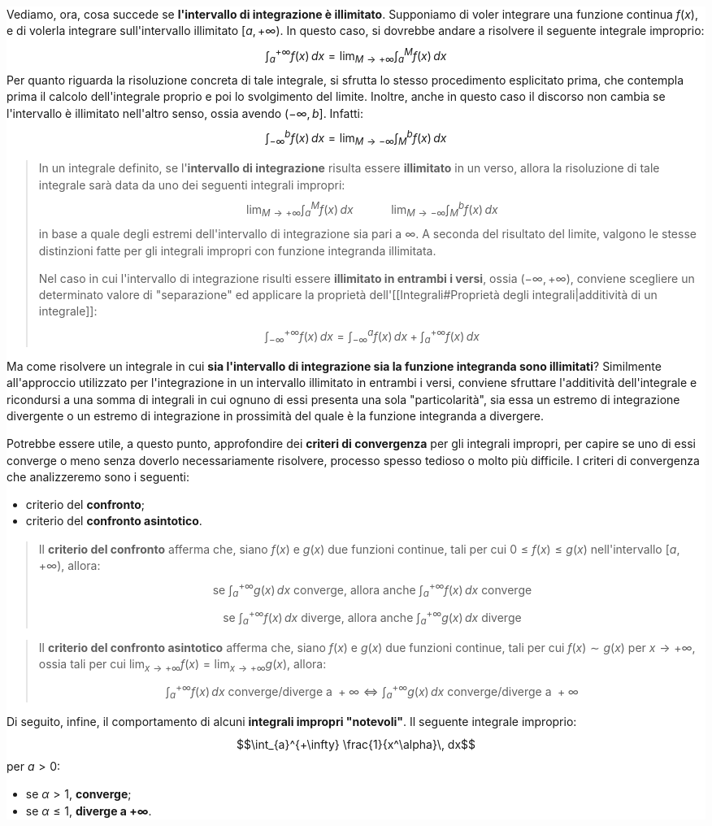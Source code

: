 Vediamo, ora, cosa succede se **l'intervallo di integrazione è illimitato**. Supponiamo di voler integrare una funzione continua $f(x)$, e di volerla integrare sull'intervallo illimitato $[a, +\infty)$. In questo caso, si dovrebbe andare a risolvere il seguente integrale improprio:
$$\int_{a}^{+\infty} f(x)\, dx = \lim_{M \to +\infty} \int_{a}^{M} f(x)\, dx$$
Per quanto riguarda la risoluzione concreta di tale integrale, si sfrutta lo stesso procedimento esplicitato prima, che contempla prima il calcolo dell'integrale proprio e poi lo svolgimento del limite. Inoltre, anche in questo caso il discorso non cambia se l'intervallo è illimitato nell'altro senso, ossia avendo $(-\infty, b]$. Infatti:
$$\int_{-\infty}^{b} f(x)\, dx = \lim_{M \to -\infty} \int_{M}^{b} f(x)\, dx$$
> In un integrale definito, se l'**intervallo di integrazione** risulta essere **illimitato** in un verso, allora la risoluzione di tale integrale sarà data da uno dei seguenti integrali impropri:
> $$\lim_{M \to +\infty} \int_{a}^{M} f(x)\, dx \, \, \, \, \, \, \, \, \, \, \, \, \, \, \, \, \, \, \, \, \lim_{M \to -\infty} \int_{M}^{b} f(x)\, dx$$
> in base a quale degli estremi dell'intervallo di integrazione sia pari a $\infty$. A seconda del risultato del limite, valgono le stesse distinzioni fatte per gli integrali impropri con funzione integranda illimitata.
>
> Nel caso in cui l'intervallo di integrazione risulti essere **illimitato in entrambi i versi**, ossia $(-\infty, +\infty)$, conviene scegliere un determinato valore di "separazione" ed applicare la proprietà dell'[[Integrali#Proprietà degli integrali|additività di un integrale]]:
> $$\int_{-\infty}^{+\infty} f(x)\, dx = \int_{-\infty}^{a} f(x)\, dx + \int_{a}^{+\infty} f(x)\, dx$$

Ma come risolvere un integrale in cui **sia l'intervallo di integrazione sia la funzione integranda sono illimitati**? Similmente all'approccio utilizzato per l'integrazione in un intervallo illimitato in entrambi i versi, conviene sfruttare l'additività dell'integrale e ricondursi a una somma di integrali in cui ognuno di essi presenta una sola "particolarità", sia essa un estremo di integrazione divergente o un estremo di integrazione in prossimità del quale è la funzione integranda a divergere.

Potrebbe essere utile, a questo punto, approfondire dei **criteri di convergenza** per gli integrali impropri, per capire se uno di essi converge o meno senza doverlo necessariamente risolvere, processo spesso tedioso o molto più difficile. I criteri di convergenza che analizzeremo sono i seguenti:
- criterio del **confronto**;
- criterio del **confronto asintotico**.

> Il **criterio del confronto** afferma che, siano $f(x)$ e $g(x)$ due funzioni continue, tali per cui $0 \le f(x) \le g(x)$ nell'intervallo $[a, +\infty)$, allora:
> $$\text{se } \int_{a}^{+\infty}g(x)\, dx \text{ converge, allora anche } \int_{a}^{+\infty} f(x)\, dx \text{ converge}$$$$\text{se } \int_{a}^{+\infty}f(x)\, dx \text{ diverge, allora anche } \int_{a}^{+\infty} g(x)\, dx \text{ diverge}$$

> Il **criterio del confronto asintotico** afferma che, siano $f(x)$ e $g(x)$ due funzioni continue, tali per cui $f(x) \sim g(x)$ per $x \to +\infty$, ossia tali per cui $\lim_{x \to +\infty}f(x) = \lim_{x \to +\infty}g(x)$, allora:
> $$\int_{a}^{+\infty}f(x)\, dx \text{ converge/diverge a } +\infty \iff \int_{a}^{+\infty}g(x)\, dx \text{ converge/diverge a } +\infty$$

Di seguito, infine, il comportamento di alcuni **integrali impropri "notevoli"**. Il seguente integrale improprio:
$$\int_{a}^{+\infty} \frac{1}{x^\alpha}\, dx$$
per $a > 0$:
- se $\alpha > 1$, **converge**;
- se $\alpha \le 1$, **diverge a $+\infty$**.
